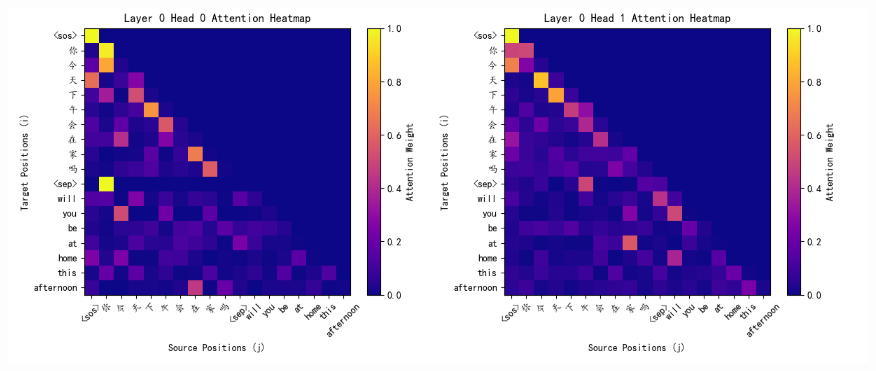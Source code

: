 <img src="misc/attn-layer0-head0.png" style="zoom:70%"><img src="misc/attn-layer0-head1.png" style="zoom:70%">